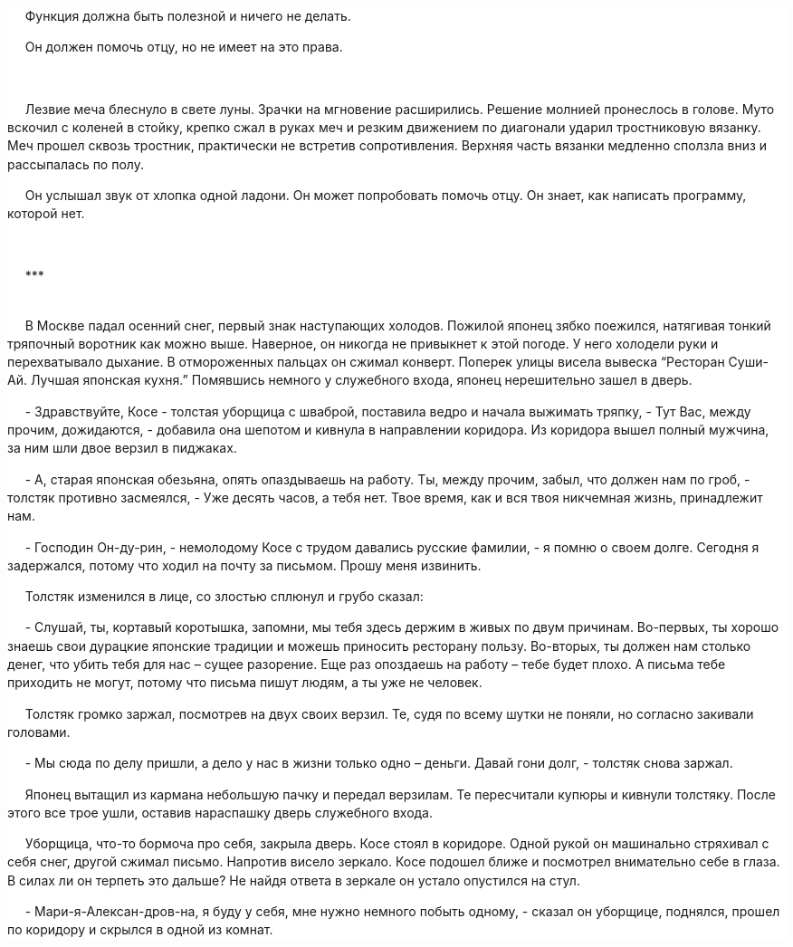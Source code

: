      Функция должна быть полезной и ничего не делать.  
  
     Он должен помочь отцу, но не имеет на это права.  
  
      
  
     Лезвие меча блеснуло в свете луны. Зрачки на мгновение расширились. Решение молнией пронеслось в голове. Муто вскочил с коленей в стойку, крепко сжал в руках меч и резким движением по диагонали ударил тростниковую вязанку. Меч прошел сквозь тростник, практически не встретив сопротивления. Верхняя часть вязанки медленно сползла вниз и рассыпалась по полу.  
  
     Он услышал звук от хлопка одной ладони. Он может попробовать помочь отцу. Он знает, как написать программу, которой нет.  
  
      
  
     \*\*\*  
  
     
     В Москве падал осенний снег, первый знак наступающих холодов. Пожилой японец зябко поежился, натягивая тонкий тряпочный воротник как можно выше. Наверное, он никогда не привыкнет к этой погоде. У него холодели руки и перехватывало дыхание. В отмороженных пальцах он сжимал конверт. Поперек улицы висела вывеска “Ресторан Суши-Ай. Лучшая японская кухня.” Помявшись немного у служебного входа, японец нерешительно зашел в дверь.  
  
     - Здравствуйте, Косе - толстая уборщица с шваброй, поставила ведро и начала выжимать тряпку, - Тут Вас, между прочим, дожидаются, - добавила она шепотом и кивнула в направлении коридора. Из коридора вышел полный мужчина, за ним шли двое верзил в пиджаках.  
  
     - А, старая японская обезьяна, опять опаздываешь на работу. Ты, между прочим, забыл, что должен нам по гроб, - толстяк противно засмеялся, - Уже десять часов, а тебя нет. Твое время, как и вся твоя никчемная жизнь, принадлежит нам.  
  
     - Господин Он-ду-рин, - немолодому Косе с трудом давались русские фамилии, - я помню о своем долге. Сегодня я задержался, потому что ходил на почту за письмом. Прошу меня извинить.  
  
     Толстяк изменился в лице, со злостью сплюнул и грубо сказал:  
  
     - Слушай, ты, кортавый коротышка, запомни, мы тебя здесь держим в живых по двум причинам. Во-первых, ты хорошо знаешь свои дурацкие японские традиции и можешь приносить ресторану пользу. Во-вторых, ты должен нам столько денег, что убить тебя для нас – сущее разорение. Еще раз опоздаешь на работу – тебе будет плохо. А письма тебе приходить не могут, потому что письма пишут людям, а ты уже не человек.  
  
     Толстяк громко заржал, посмотрев на двух своих верзил. Те, судя по всему шутки не поняли, но согласно закивали головами.  
  
     - Мы сюда по делу пришли, а дело у нас в жизни только одно – деньги. Давай гони долг, - толстяк снова заржал.  
  
     Японец вытащил из кармана небольшую пачку и передал верзилам. Те пересчитали купюры и кивнули толстяку. После этого все трое ушли, оставив нараспашку дверь служебного входа.  
  
     Уборщица, что-то бормоча про себя, закрыла дверь. Косе стоял в коридоре. Одной рукой он машинально стряхивал с себя снег, другой сжимал письмо. Напротив висело зеркало. Косе подошел ближе и посмотрел внимательно себе в глаза. В силах ли он терпеть это дальше? Не найдя ответа в зеркале он устало опустился на стул.  
  
     - Мари-я-Алексан-дров-на, я буду у себя, мне нужно немного побыть одному, - сказал он уборщице, поднялся, прошел по коридору и скрылся в одной из комнат.  
  